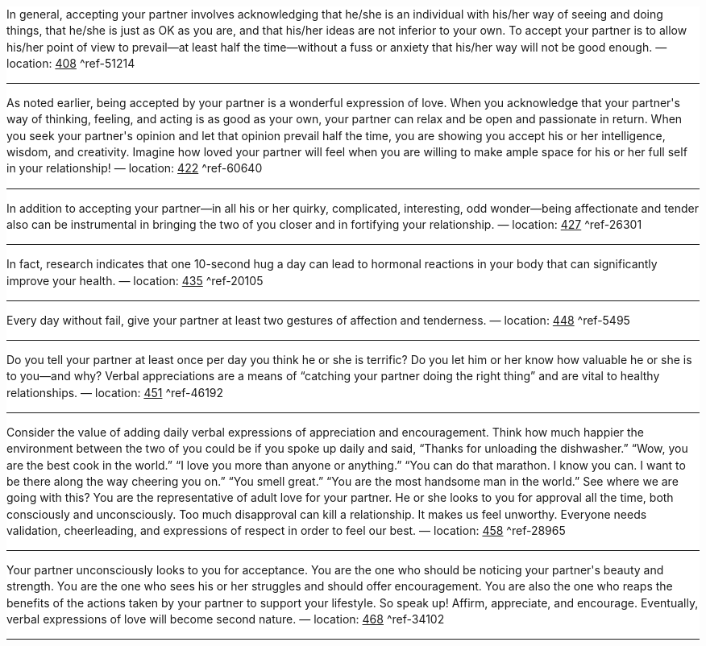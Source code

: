 In general, accepting your partner involves acknowledging that he/she is an individual with his/her way of seeing and doing things, that he/she is just as OK as you are, and that his/her ideas are not inferior to your own. To accept your partner is to allow his/her point of view to prevail—at least half the time—without a fuss or anxiety that his/her way will not be good enough. — location: [408](kindle://book?action=open&asin=B00ZXYHKTW&location=408) ^ref-51214

---
As noted earlier, being accepted by your partner is a wonderful expression of love. When you acknowledge that your partner's way of thinking, feeling, and acting is as good as your own, your partner can relax and be open and passionate in return. When you seek your partner's opinion and let that opinion prevail half the time, you are showing you accept his or her intelligence, wisdom, and creativity. Imagine how loved your partner will feel when you are willing to make ample space for his or her full self in your relationship! — location: [422](kindle://book?action=open&asin=B00ZXYHKTW&location=422) ^ref-60640

---
In addition to accepting your partner—in all his or her quirky, complicated, interesting, odd wonder—being affectionate and tender also can be instrumental in bringing the two of you closer and in fortifying your relationship. — location: [427](kindle://book?action=open&asin=B00ZXYHKTW&location=427) ^ref-26301

---
In fact, research indicates that one 10-second hug a day can lead to hormonal reactions in your body that can significantly improve your health. — location: [435](kindle://book?action=open&asin=B00ZXYHKTW&location=435) ^ref-20105

---
Every day without fail, give your partner at least two gestures of affection and tenderness. — location: [448](kindle://book?action=open&asin=B00ZXYHKTW&location=448) ^ref-5495

---
Do you tell your partner at least once per day you think he or she is terrific? Do you let him or her know how valuable he or she is to you—and why? Verbal appreciations are a means of “catching your partner doing the right thing” and are vital to healthy relationships. — location: [451](kindle://book?action=open&asin=B00ZXYHKTW&location=451) ^ref-46192

---
Consider the value of adding daily verbal expressions of appreciation and encouragement. Think how much happier the environment between the two of you could be if you spoke up daily and said, “Thanks for unloading the dishwasher.” “Wow, you are the best cook in the world.” “I love you more than anyone or anything.” “You can do that marathon. I know you can. I want to be there along the way cheering you on.” “You smell great.” “You are the most handsome man in the world.” See where we are going with this? You are the representative of adult love for your partner. He or she looks to you for approval all the time, both consciously and unconsciously. Too much disapproval can kill a relationship. It makes us feel unworthy. Everyone needs validation, cheerleading, and expressions of respect in order to feel our best. — location: [458](kindle://book?action=open&asin=B00ZXYHKTW&location=458) ^ref-28965

---
Your partner unconsciously looks to you for acceptance. You are the one who should be noticing your partner's beauty and strength. You are the one who sees his or her struggles and should offer encouragement. You are also the one who reaps the benefits of the actions taken by your partner to support your lifestyle. So speak up! Affirm, appreciate, and encourage. Eventually, verbal expressions of love will become second nature. — location: [468](kindle://book?action=open&asin=B00ZXYHKTW&location=468) ^ref-34102

---